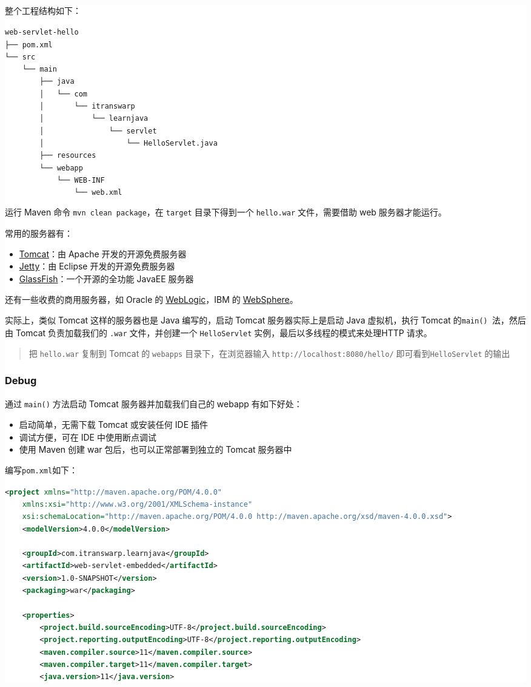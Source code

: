 整个工程结构如下：

```ascii
web-servlet-hello
├── pom.xml
└── src
    └── main
        ├── java
        │   └── com
        │       └── itranswarp
        │           └── learnjava
        │               └── servlet
        │                   └── HelloServlet.java
        ├── resources
        └── webapp
            └── WEB-INF
                └── web.xml
```

运行 Maven 命令 `mvn clean package`，在 `target` 目录下得到一个 `hello.war` 文件，需要借助 web 服务器才能运行。



常用的服务器有：

- [Tomcat](https://tomcat.apache.org/)：由 Apache 开发的开源免费服务器
- [Jetty](https://www.eclipse.org/jetty/)：由 Eclipse 开发的开源免费服务器
- [GlassFish](https://javaee.github.io/glassfish/)：一个开源的全功能 JavaEE 服务器

还有一些收费的商用服务器，如 Oracle 的 [WebLogic](https://www.oracle.com/middleware/weblogic/)，IBM 的 [WebSphere](https://www.ibm.com/cloud/websphere-application-platform/)。



实际上，类似 Tomcat 这样的服务器也是 Java 编写的，启动 Tomcat 服务器实际上是启动 Java 虚拟机，执行 Tomcat 的`main() `法，然后由 Tomcat 负责加载我们的 `.war` 文件，并创建一个 `HelloServlet` 实例，最后以多线程的模式来处理HTTP 请求。

> 把 `hello.war` 复制到 Tomcat 的 `webapps` 目录下，在浏览器输入 `http://localhost:8080/hello/` 即可看到`HelloServlet` 的输出



### Debug

通过 `main()` 方法启动 Tomcat 服务器并加载我们自己的 webapp 有如下好处：

- 启动简单，无需下载 Tomcat 或安装任何 IDE 插件
- 调试方便，可在 IDE 中使用断点调试
- 使用 Maven 创建 war 包后，也可以正常部署到独立的 Tomcat 服务器中



编写`pom.xml`如下：

```xml
<project xmlns="http://maven.apache.org/POM/4.0.0"
    xmlns:xsi="http://www.w3.org/2001/XMLSchema-instance"
    xsi:schemaLocation="http://maven.apache.org/POM/4.0.0 http://maven.apache.org/xsd/maven-4.0.0.xsd">
    <modelVersion>4.0.0</modelVersion>

    <groupId>com.itranswarp.learnjava</groupId>
    <artifactId>web-servlet-embedded</artifactId>
    <version>1.0-SNAPSHOT</version>
    <packaging>war</packaging>

    <properties>
        <project.build.sourceEncoding>UTF-8</project.build.sourceEncoding>
        <project.reporting.outputEncoding>UTF-8</project.reporting.outputEncoding>
        <maven.compiler.source>11</maven.compiler.source>
        <maven.compiler.target>11</maven.compiler.target>
        <java.version>11</java.version>
```